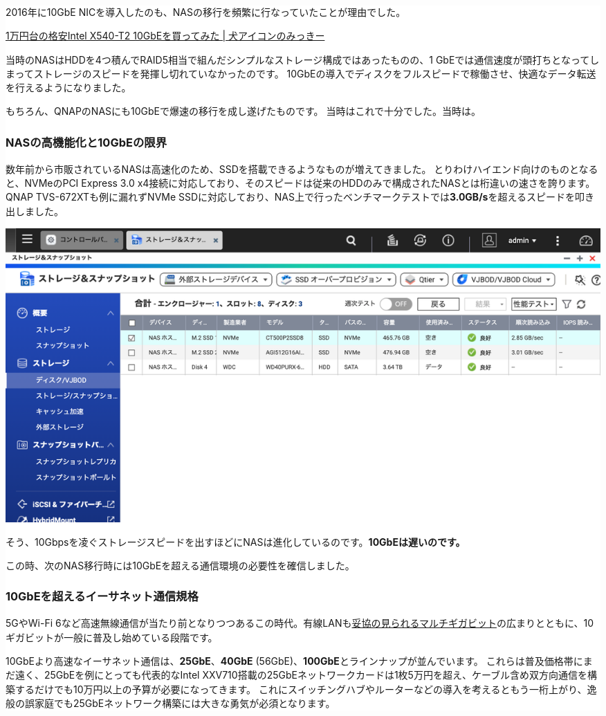 2016年に10GbE NICを導入したのも、NASの移行を頻繁に行なっていたことが理由でした。

[1万円台の格安Intel X540-T2 10GbEを買ってみた \| 犬アイコンのみっきー](../2016/2016-07-06-hello-10gbe-nic.md)

当時のNASはHDDを4つ積んでRAID5相当で組んだシンプルなストレージ構成ではあったものの、1 GbEでは通信速度が頭打ちとなってしまってストレージのスピードを発揮し切れていなかったのです。
10GbEの導入でディスクをフルスピードで稼働させ、快適なデータ転送を行えるようになりました。

もちろん、QNAPのNASにも10GbEで爆速の移行を成し遂げたものです。
当時はこれで十分でした。当時は。

### NASの高機能化と10GbEの限界

数年前から市販されているNASは高速化のため、SSDを搭載できるようなものが増えてきました。
とりわけハイエンド向けのものとなると、NVMeのPCI Express 3.0 x4接続に対応しており、そのスピードは従来のHDDのみで構成されたNASとは桁違いの速さを誇ります。
QNAP TVS-672XTも例に漏れずNVMe SSDに対応しており、NAS上で行ったベンチマークテストでは**3.0GB/s**を超えるスピードを叩き出しました。


![nvme-speedtest.png](/assets/images/2020/12/11/nvme-speedtest.png)


そう、10Gbpsを凌ぐストレージスピードを出すほどにNASは進化しているのです。**10GbEは遅いのです。**

この時、次のNAS移行時には10GbEを超える通信環境の必要性を確信しました。

### 10GbEを超えるイーサネット通信規格

5GやWi-Fi 6など高速無線通信が当たり前となりつつあるこの時代。有線LANも[妥協の見られるマルチギガビット](https://ja.wikipedia.org/wiki/%E3%83%9E%E3%83%AB%E3%83%81%E3%82%AE%E3%82%AC%E3%83%93%E3%83%83%E3%83%88%E3%83%BB%E3%82%A4%E3%83%BC%E3%82%B5%E3%83%8D%E3%83%83%E3%83%88)の広まりとともに、10ギガビットが一般に普及し始めている段階です。

10GbEより高速なイーサネット通信は、**25GbE**、**40GbE** (56GbE)、**100GbE**とラインナップが並んでいます。
これらは普及価格帯にまだ遠く、25GbEを例にとっても代表的なIntel XXV710搭載の25GbEネットワークカードは1枚5万円を超え、ケーブル含め双方向通信を構築するだけでも10万円以上の予算が必要になってきます。
これにスイッチングハブやルーターなどの導入を考えるともう一桁上がり、逸般の誤家庭でも25GbEネットワーク構築には大きな勇気が必須となります。
